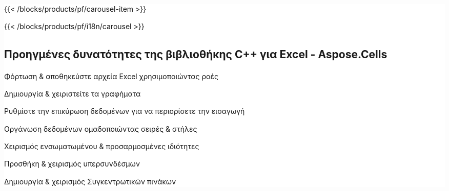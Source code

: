 {{< /blocks/products/pf/carousel-item >}}

{{< /blocks/products/pf/i18n/carousel >}}



<div class="container-fluid features-section bg-gray">
 <a class="anchor" id="features" name="features">
 </a>
 <div class="row">
  <div class="container">
   <h2 class="pr-ft">
 Προηγμένες δυνατότητες της βιβλιοθήκης C++ για Excel - Aspose.Cells
   </h2>
   
   <p>
   </p>
   <div class="col-lg-4">
    <em class="fa fa-save ico-blue fa-2x col-lg-2">
    </em>
    <p class="col-lg-10">
 Φόρτωση &amp; αποθηκεύστε αρχεία Excel χρησιμοποιώντας ροές
    </p>
   </div>
   <div class="col-lg-4">
    <em class="fa fa-bar-chart ico-blue fa-2x col-lg-2">
    </em>
    <p class="col-lg-10">
 Δημιουργία &amp; χειριστείτε τα γραφήματα
    </p>
   </div>
   <div class="col-lg-4">
    <em class="fa fa-check-square-o ico-blue fa-2x col-lg-2">
    </em>
    <p class="col-lg-10">
 Ρυθμίστε την επικύρωση δεδομένων για να περιορίσετε την εισαγωγή
    </p>
   </div>
   <div class="col-lg-4">
    <em class="fa fa-table ico-blue fa-2x col-lg-2">
    </em>
    <p class="col-lg-10">
 Οργάνωση δεδομένων ομαδοποιώντας σειρές &amp; στήλες
    </p>
   </div>
   <div class="col-lg-4">
    <em class="fa fa-object-ungroup ico-blue fa-2x col-lg-2">
    </em>
    <p class="col-lg-10">
 Χειρισμός ενσωματωμένου &amp; προσαρμοσμένες ιδιότητες
    </p>
   </div>
   <div class="col-lg-4">
    <em class="fa fa-link ico-blue fa-2x col-lg-2">
    </em>
    <p class="col-lg-10">
 Προσθήκη &amp; χειρισμός υπερσυνδέσμων
    </p>
   </div>
   <div class="col-lg-4">
    <em class="fa fa-list-alt ico-blue fa-2x col-lg-2">
    </em>
    <p class="col-lg-10">
 Δημιουργία &amp; χειρισμός Συγκεντρωτικών πινάκων
    </p>
   </div>